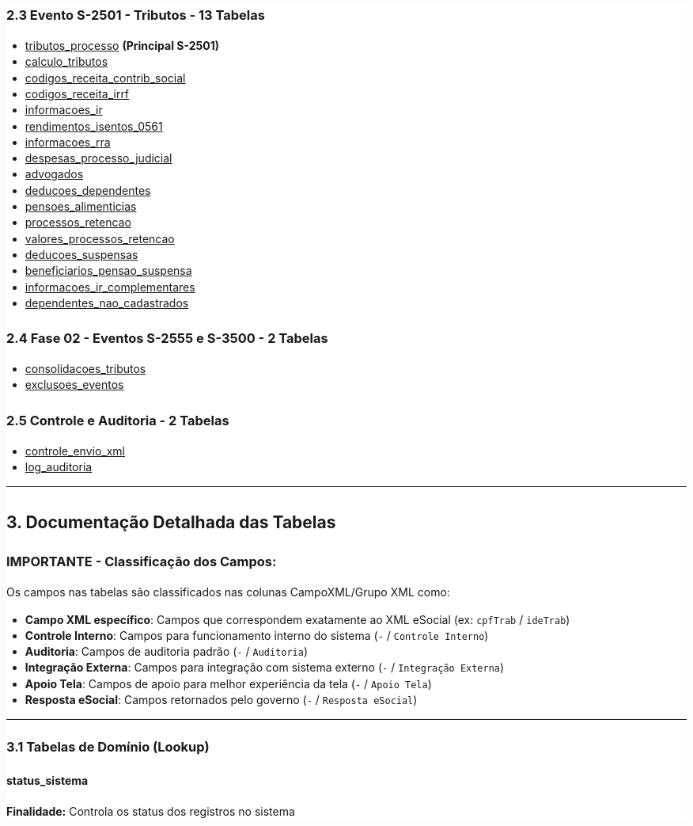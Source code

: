 ### 2.3 Evento S-2501 - Tributos - 13 Tabelas
- [tributos_processo](#tributos_processo) **(Principal S-2501)**
- [calculo_tributos](#calculo_tributos)
- [codigos_receita_contrib_social](#codigos_receita_contrib_social)
- [codigos_receita_irrf](#codigos_receita_irrf)
- [informacoes_ir](#informacoes_ir)
- [rendimentos_isentos_0561](#rendimentos_isentos_0561)
- [informacoes_rra](#informacoes_rra)
- [despesas_processo_judicial](#despesas_processo_judicial)
- [advogados](#advogados)
- [deducoes_dependentes](#deducoes_dependentes)
- [pensoes_alimenticias](#pensoes_alimenticias)
- [processos_retencao](#processos_retencao)
- [valores_processos_retencao](#valores_processos_retencao)
- [deducoes_suspensas](#deducoes_suspensas)
- [beneficiarios_pensao_suspensa](#beneficiarios_pensao_suspensa)
- [informacoes_ir_complementares](#informacoes_ir_complementares)
- [dependentes_nao_cadastrados](#dependentes_nao_cadastrados)

### 2.4 Fase 02 - Eventos S-2555 e S-3500 - 2 Tabelas
- [consolidacoes_tributos](#consolidacoes_tributos)
- [exclusoes_eventos](#exclusoes_eventos)

### 2.5 Controle e Auditoria - 2 Tabelas
- [controle_envio_xml](#controle_envio_xml)
- [log_auditoria](#log_auditoria)

---

## 3. Documentação Detalhada das Tabelas

### **IMPORTANTE - Classificação dos Campos:**

Os campos nas tabelas são classificados nas colunas CampoXML/Grupo XML como:

- **Campo XML específico**: Campos que correspondem exatamente ao XML eSocial (ex: `cpfTrab` / `ideTrab`)
- **Controle Interno**: Campos para funcionamento interno do sistema (`-` / `Controle Interno`)
- **Auditoria**: Campos de auditoria padrão (`-` / `Auditoria`)
- **Integração Externa**: Campos para integração com sistema externo (`-` / `Integração Externa`)
- **Apoio Tela**: Campos de apoio para melhor experiência da tela (`-` / `Apoio Tela`)
- **Resposta eSocial**: Campos retornados pelo governo (`-` / `Resposta eSocial`)

---

### 3.1 Tabelas de Domínio (Lookup)

#### status_sistema

**Finalidade:** Controla os status dos registros no sistema

